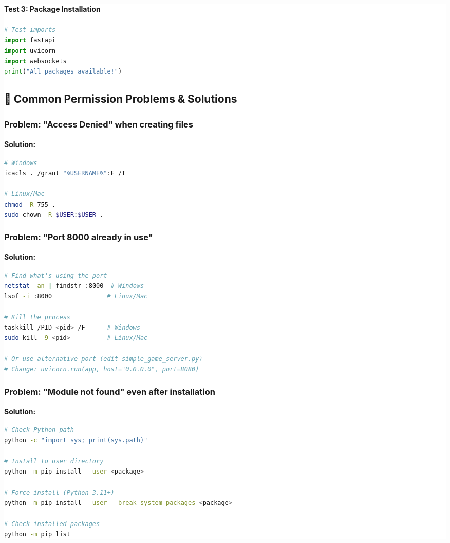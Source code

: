 #### Test 3: Package Installation
```python
# Test imports
import fastapi
import uvicorn
import websockets
print("All packages available!")
```

## 🚨 Common Permission Problems & Solutions

### Problem: "Access Denied" when creating files
**Solution:**
```bash
# Windows
icacls . /grant "%USERNAME%":F /T

# Linux/Mac
chmod -R 755 .
sudo chown -R $USER:$USER .
```

### Problem: "Port 8000 already in use"
**Solution:**
```bash
# Find what's using the port
netstat -an | findstr :8000  # Windows
lsof -i :8000               # Linux/Mac

# Kill the process
taskkill /PID <pid> /F      # Windows
sudo kill -9 <pid>          # Linux/Mac

# Or use alternative port (edit simple_game_server.py)
# Change: uvicorn.run(app, host="0.0.0.0", port=8080)
```

### Problem: "Module not found" even after installation
**Solution:**
```bash
# Check Python path
python -c "import sys; print(sys.path)"

# Install to user directory
python -m pip install --user <package>

# Force install (Python 3.11+)
python -m pip install --user --break-system-packages <package>

# Check installed packages
python -m pip list
```
